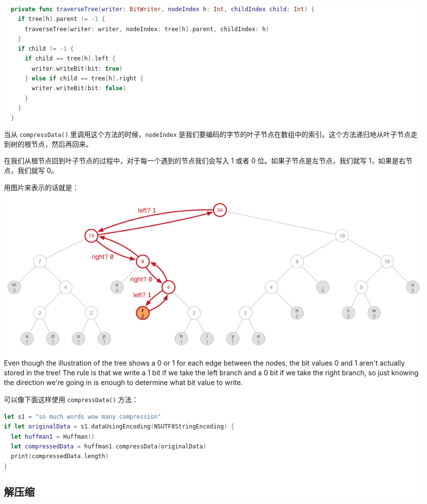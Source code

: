 ```swift
  private func traverseTree(writer: BitWriter, nodeIndex h: Int, childIndex child: Int) {
    if tree[h].parent != -1 {
      traverseTree(writer: writer, nodeIndex: tree[h].parent, childIndex: h)
    }
    if child != -1 {
      if child == tree[h].left {
        writer.writeBit(bit: true)
      } else if child == tree[h].right {
        writer.writeBit(bit: false)
      }
    }
  }
```

当从 `compressData()` 里调用这个方法的时候，`nodeIndex` 是我们要编码的字节的叶子节点在数组中的索引。这个方法递归地从叶子节点走到树的根节点，然后再回来。

在我们从根节点回到叶子节点的过程中，对于每一个遇到的节点我们会写入 1 或者 0 位。如果子节点是左节点，我们就写 1，如果是右节点，我们就写 0。

用图片来表示的话就是：

![How compression works](Images/Compression.png)

Even though the illustration of the tree shows a 0 or 1 for each edge between the nodes, the bit values 0 and 1 aren't actually stored in the tree! The rule is that we write a 1 bit if we take the left branch and a 0 bit if we take the right branch, so just knowing the direction we're going in is enough to determine what bit value to write.

可以像下面这样使用 `compressData()` 方法：

```swift
let s1 = "so much words wow many compression"
if let originalData = s1.dataUsingEncoding(NSUTF8StringEncoding) {
  let huffman1 = Huffman()
  let compressedData = huffman1.compressData(originalData)
  print(compressedData.length)
}
```

## 解压缩
